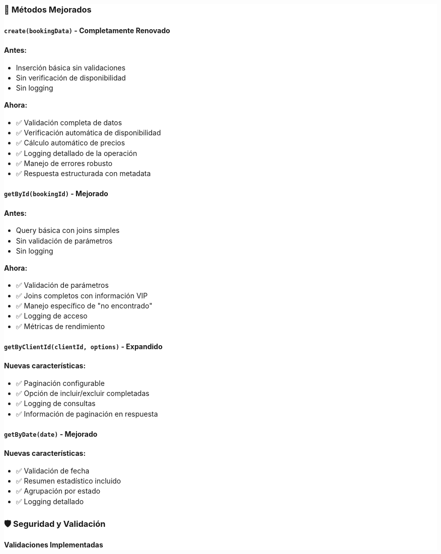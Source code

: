 ### 🔄 **Métodos Mejorados**

#### **`create(bookingData)` - Completamente Renovado**

**Antes:**

- Inserción básica sin validaciones
- Sin verificación de disponibilidad
- Sin logging

**Ahora:**

- ✅ Validación completa de datos
- ✅ Verificación automática de disponibilidad
- ✅ Cálculo automático de precios
- ✅ Logging detallado de la operación
- ✅ Manejo de errores robusto
- ✅ Respuesta estructurada con metadata

#### **`getById(bookingId)` - Mejorado**

**Antes:**

- Query básica con joins simples
- Sin validación de parámetros
- Sin logging

**Ahora:**

- ✅ Validación de parámetros
- ✅ Joins completos con información VIP
- ✅ Manejo específico de "no encontrado"
- ✅ Logging de acceso
- ✅ Métricas de rendimiento

#### **`getByClientId(clientId, options)` - Expandido**

**Nuevas características:**

- ✅ Paginación configurable
- ✅ Opción de incluir/excluir completadas
- ✅ Logging de consultas
- ✅ Información de paginación en respuesta

#### **`getByDate(date)` - Mejorado**

**Nuevas características:**

- ✅ Validación de fecha
- ✅ Resumen estadístico incluido
- ✅ Agrupación por estado
- ✅ Logging detallado

### 🛡️ **Seguridad y Validación**

#### **Validaciones Implementadas**
